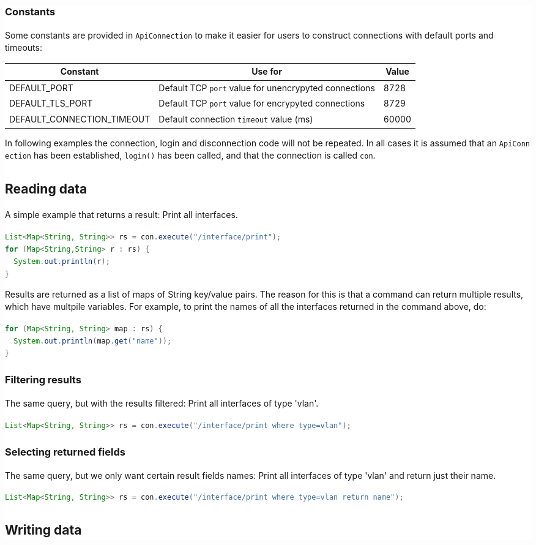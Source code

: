 ### Constants
Some constants are provided in `ApiConnection` to make it easier for users to construct connections with default ports and timeouts:

Constant | Use for | Value 
---------|---------|------
DEFAULT_PORT | Default TCP `port` value for unencrypyted connections | 8728
DEFAULT_TLS_PORT | Default TCP `port` value for encrypyted connections | 8729
DEFAULT_CONNECTION_TIMEOUT | Default connection `timeout` value (ms) | 60000


In following examples the connection, login and disconnection code will not be repeated. In all cases it is assumed that an `ApiConnection` has been established, `login()` has been called, and that the connection is called `con`.

## Reading data 

A simple example that returns a result: Print all interfaces.


```java
List<Map<String, String>> rs = con.execute("/interface/print");
for (Map<String,String> r : rs) {
  System.out.println(r);
}
```

Results are returned as a list of maps of String key/value pairs. The reason for this is that a command can return multiple results, which have multpile variables. For example, to print the names of all the interfaces returned in the command above, do:

```java
for (Map<String, String> map : rs) { 
  System.out.println(map.get("name"));
}
```

### Filtering results

The same query, but with the results filtered: Print all interfaces of type 'vlan'.

```java
List<Map<String, String>> rs = con.execute("/interface/print where type=vlan");
```

### Selecting returned fields

The same query, but we only want certain result fields names: Print all interfaces of type 'vlan' and return just their name.

```java
List<Map<String, String>> rs = con.execute("/interface/print where type=vlan return name");
```

## Writing data 

